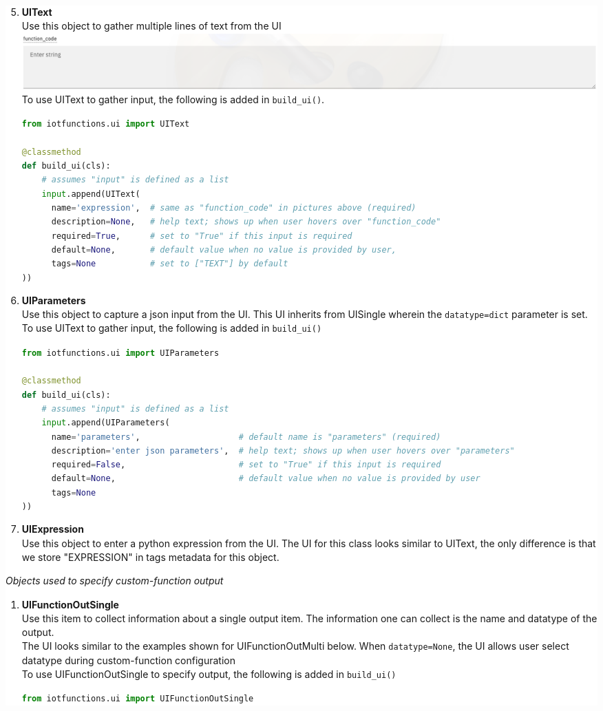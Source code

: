 5. **UIText** <br>
      Use this object to gather multiple lines of text from the UI
      <br>
      ![UIText](/readme-images/UIText.png)
      <br>
      To use UIText to gather input, the following is added in `build_ui()`. 
      ```python
      from iotfunctions.ui import UIText

      @classmethod
      def build_ui(cls):
          # assumes "input" is defined as a list
          input.append(UIText(
            name='expression',  # same as "function_code" in pictures above (required)
            description=None,   # help text; shows up when user hovers over "function_code" 
            required=True,      # set to "True" if this input is required
            default=None,       # default value when no value is provided by user,
            tags=None           # set to ["TEXT"] by default
      ))
      ```
      
6. **UIParameters** <br>
      Use this object to capture a json input from the UI. This UI inherits from UISingle wherein the 
      `datatype=dict` parameter is set. <br>
      To use UIText to gather input, the following is added in `build_ui()`
      ```python
      from iotfunctions.ui import UIParameters

      @classmethod
      def build_ui(cls):
          # assumes "input" is defined as a list
          input.append(UIParameters(
            name='parameters',                    # default name is "parameters" (required)
            description='enter json parameters',  # help text; shows up when user hovers over "parameters" 
            required=False,                       # set to "True" if this input is required
            default=None,                         # default value when no value is provided by user
            tags=None
      ))
      ```
7. **UIExpression** <br>
      Use this object to enter a python expression from the UI. The UI for this class looks similar to UIText, the 
      only difference is that we store "EXPRESSION" in tags metadata for this object.

*Objects used to specify custom-function output*
1. **UIFunctionOutSingle** <br>
      Use this item to collect information about a single output item. The information one can collect is the name and 
      datatype of the output.
      <br>
      The UI looks similar to the examples shown for UIFunctionOutMulti below. When `datatype=None`, the UI allows user 
      select datatype during custom-function configuration 
      <br>
      To use UIFunctionOutSingle to specify output, the following is added in `build_ui()`
      ```python
      from iotfunctions.ui import UIFunctionOutSingle


[the function catalog]: https://www.ibm.com/docs/en/maximo-monitor/8.4.0?topic=calculations-exploring-catalog
[PythonExpression]: https://www.ibm.com/docs/en/maximo-monitor/8.4.0?topic=calculations-using-expressions
[PythonFunction]: https://www.ibm.com/docs/en/maximo-monitor/8.4.0?topic=calculations-using-simple-functions-from-ui
[IfThenElse]: https://github.com/ibm-watson-iot/functions/blob/4ab8f8132330f1a6149c3dbc9189063a1373f6be/iotfunctions/bif.py#L1102
[MultilpyTwoItems]: https://github.com/ibm-watson-iot/functions/blob/4ab8f8132330f1a6149c3dbc9189063a1373f6be/iotfunctions/sample.py#L225
[add data from other sources]: https://www.ibm.com/docs/en/maximo-monitor/8.4.0?topic=data-adding-from-other-sources
[MergeSampleTimeSeries]: https://github.com/ibm-watson-iot/functions/blob/4ab8f8132330f1a6149c3dbc9189063a1373f6be/iotfunctions/sample.py#L279
[GetEntityData]: https://github.com/ibm-watson-iot/functions/blob/4ab8f8132330f1a6149c3dbc9189063a1373f6be/iotfunctions/bif.py#L1010
[Activity Duration]: https://github.com/ibm-watson-iot/functions/blob/4ab8f8132330f1a6149c3dbc9189063a1373f6be/iotfunctions/bif.py#L38
[LookupCompany]: https://github.com/ibm-watson-iot/functions/blob/4ab8f8132330f1a6149c3dbc9189063a1373f6be/iotfunctions/sample.py#L534
[DatabaseLookup]: https://github.com/ibm-watson-iot/functions/blob/4ab8f8132330f1a6149c3dbc9189063a1373f6be/iotfunctions/bif.py#L707
[HTTPPreload]: https://github.com/ibm-watson-iot/functions/blob/4ab8f8132330f1a6149c3dbc9189063a1373f6be/iotfunctions/sample.py#L106
[EntityDataGenerator]: https://github.com/ibm-watson-iot/functions/blob/4ab8f8132330f1a6149c3dbc9189063a1373f6be/iotfunctions/bif.py#L818
[DeleteInputData]: https://github.com/ibm-watson-iot/functions/blob/4ab8f8132330f1a6149c3dbc9189063a1373f6be/iotfunctions/bif.py#L746
[SCDLookup]: https://github.com/ibm-watson-iot/functions/blob/4ab8f8132330f1a6149c3dbc9189063a1373f6be/iotfunctions/bif.py#L1571
[AlertOutOfRange]: https://github.com/ibm-watson-iot/functions/blob/4ab8f8132330f1a6149c3dbc9189063a1373f6be/iotfunctions/bif.py#L310
[AlertHighValue]: https://github.com/ibm-watson-iot/functions/blob/4ab8f8132330f1a6149c3dbc9189063a1373f6be/iotfunctions/bif.py#L375
[GBMRegressor]: https://github.com/ibm-watson-iot/functions/blob/4ab8f8132330f1a6149c3dbc9189063a1373f6be/iotfunctions/anomaly.py#L1959
[BayesRidgeRegressor]: https://github.com/ibm-watson-iot/functions/blob/4ab8f8132330f1a6149c3dbc9189063a1373f6be/iotfunctions/anomaly.py#L1881
[HelloWorldAggregator]: https://github.com/ibm-watson-iot/functions/blob/4ab8f8132330f1a6149c3dbc9189063a1373f6be/iotfunctions/sample.py#L833
[AggregateWithExpression]: https://github.com/ibm-watson-iot/functions/blob/4ab8f8132330f1a6149c3dbc9189063a1373f6be/iotfunctions/bif.py#L73
[DataQualityChecks]: https://github.com/ibm-watson-iot/functions/blob/4ab8f8132330f1a6149c3dbc9189063a1373f6be/iotfunctions/data_quality.py#L24
[BaseUIControl]: https://github.com/ibm-watson-iot/functions/blob/4ab8f8132330f1a6149c3dbc9189063a1373f6be/iotfunctions/ui.py#L16
[class variables]: https://docs.python.org/3/tutorial/classes.html#class-and-instance-variables
[documentation for scope filtering]: https://www.ibm.com/docs/en/maximo-monitor/8.5.0?topic=calculations-filtering-scope-functions